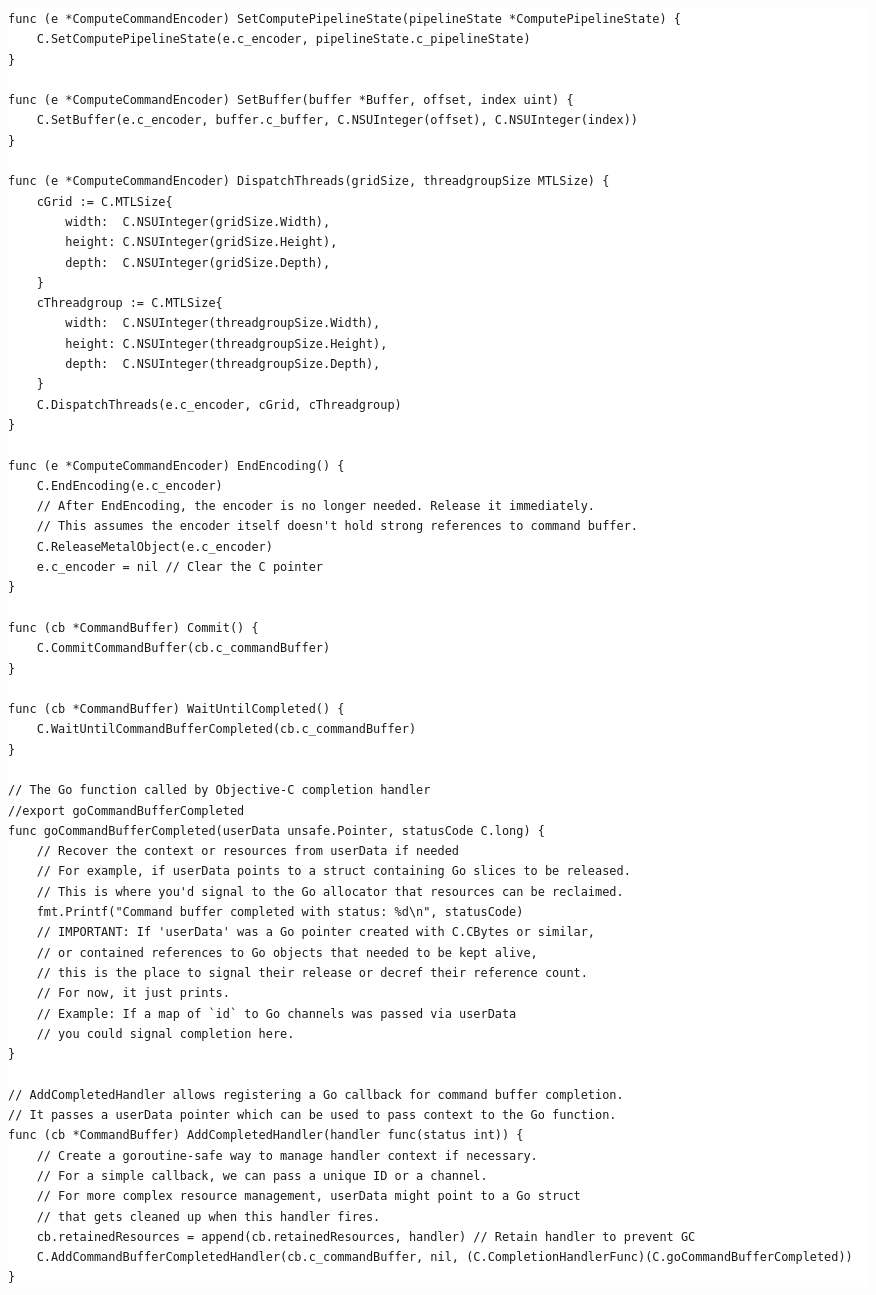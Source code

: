     func (e *ComputeCommandEncoder) SetComputePipelineState(pipelineState *ComputePipelineState) {
        C.SetComputePipelineState(e.c_encoder, pipelineState.c_pipelineState)
    }
    
    func (e *ComputeCommandEncoder) SetBuffer(buffer *Buffer, offset, index uint) {
        C.SetBuffer(e.c_encoder, buffer.c_buffer, C.NSUInteger(offset), C.NSUInteger(index))
    }
    
    func (e *ComputeCommandEncoder) DispatchThreads(gridSize, threadgroupSize MTLSize) {
        cGrid := C.MTLSize{
            width:  C.NSUInteger(gridSize.Width),
            height: C.NSUInteger(gridSize.Height),
            depth:  C.NSUInteger(gridSize.Depth),
        }
        cThreadgroup := C.MTLSize{
            width:  C.NSUInteger(threadgroupSize.Width),
            height: C.NSUInteger(threadgroupSize.Height),
            depth:  C.NSUInteger(threadgroupSize.Depth),
        }
        C.DispatchThreads(e.c_encoder, cGrid, cThreadgroup)
    }
    
    func (e *ComputeCommandEncoder) EndEncoding() {
        C.EndEncoding(e.c_encoder)
        // After EndEncoding, the encoder is no longer needed. Release it immediately.
        // This assumes the encoder itself doesn't hold strong references to command buffer.
        C.ReleaseMetalObject(e.c_encoder)
        e.c_encoder = nil // Clear the C pointer
    }
    
    func (cb *CommandBuffer) Commit() {
        C.CommitCommandBuffer(cb.c_commandBuffer)
    }
    
    func (cb *CommandBuffer) WaitUntilCompleted() {
        C.WaitUntilCommandBufferCompleted(cb.c_commandBuffer)
    }
    
    // The Go function called by Objective-C completion handler
    //export goCommandBufferCompleted
    func goCommandBufferCompleted(userData unsafe.Pointer, statusCode C.long) {
        // Recover the context or resources from userData if needed
        // For example, if userData points to a struct containing Go slices to be released.
        // This is where you'd signal to the Go allocator that resources can be reclaimed.
        fmt.Printf("Command buffer completed with status: %d\n", statusCode)
        // IMPORTANT: If 'userData' was a Go pointer created with C.CBytes or similar,
        // or contained references to Go objects that needed to be kept alive,
        // this is the place to signal their release or decref their reference count.
        // For now, it just prints.
        // Example: If a map of `id` to Go channels was passed via userData
        // you could signal completion here.
    }
    
    // AddCompletedHandler allows registering a Go callback for command buffer completion.
    // It passes a userData pointer which can be used to pass context to the Go function.
    func (cb *CommandBuffer) AddCompletedHandler(handler func(status int)) {
        // Create a goroutine-safe way to manage handler context if necessary.
        // For a simple callback, we can pass a unique ID or a channel.
        // For more complex resource management, userData might point to a Go struct
        // that gets cleaned up when this handler fires.
        cb.retainedResources = append(cb.retainedResources, handler) // Retain handler to prevent GC
        C.AddCommandBufferCompletedHandler(cb.c_commandBuffer, nil, (C.CompletionHandlerFunc)(C.goCommandBufferCompleted))
    }
    